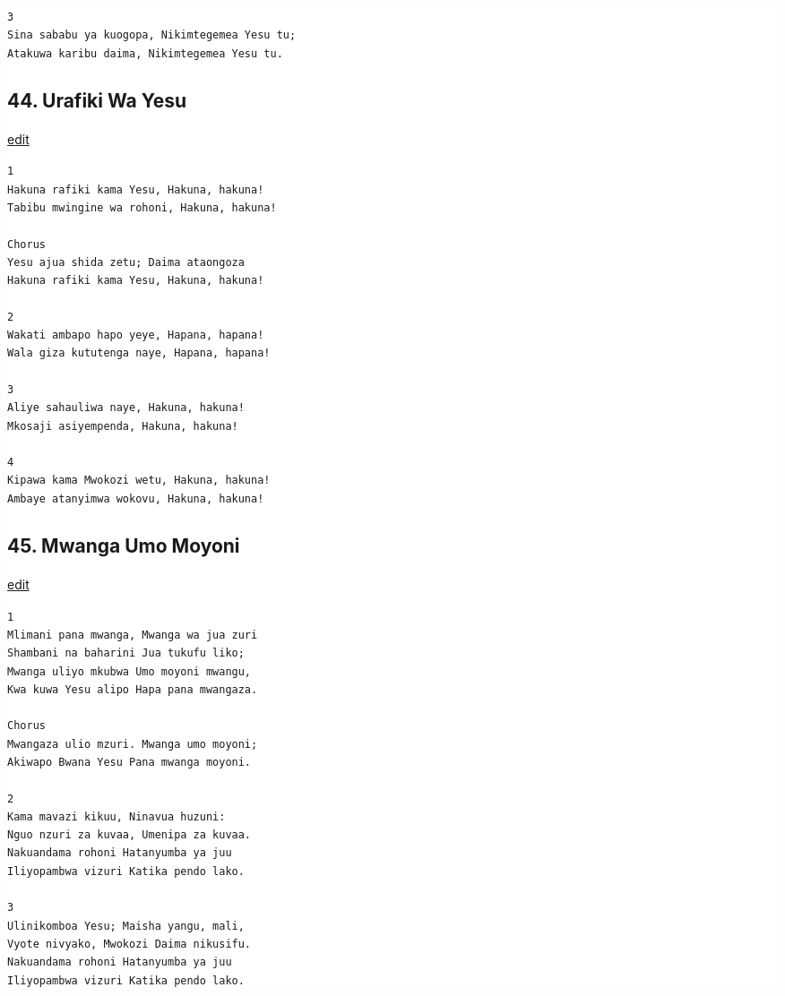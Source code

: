     3
    Sina sababu ya kuogopa, Nikimtegemea Yesu tu;
    Atakuwa karibu daima, Nikimtegemea Yesu tu.


 
 
## 44. Urafiki Wa Yesu
[edit](https://docs.google.com/document/d/1_QW7mjN_AtMQTzo3kfc9YiUUAkmPWPkX/edit?mode=html)





    1
    Hakuna rafiki kama Yesu, Hakuna, hakuna!
    Tabibu mwingine wa rohoni, Hakuna, hakuna!

    Chorus
    Yesu ajua shida zetu; Daima ataongoza
    Hakuna rafiki kama Yesu, Hakuna, hakuna!

    2
    Wakati ambapo hapo yeye, Hapana, hapana!
    Wala giza kututenga naye, Hapana, hapana!

    3
    Aliye sahauliwa naye, Hakuna, hakuna!
    Mkosaji asiyempenda, Hakuna, hakuna!

    4
    Kipawa kama Mwokozi wetu, Hakuna, hakuna!
    Ambaye atanyimwa wokovu, Hakuna, hakuna!

 
 
## 45. Mwanga Umo Moyoni
[edit](https://docs.google.com/document/d/1_HdgziYRUmIFYXvQoOlMKYVc6wS3OBSA/edit?mode=html)




    1
    Mlimani pana mwanga, Mwanga wa jua zuri
    Shambani na baharini Jua tukufu liko;
    Mwanga uliyo mkubwa Umo moyoni mwangu,
    Kwa kuwa Yesu alipo Hapa pana mwangaza.

    Chorus
    Mwangaza ulio mzuri. Mwanga umo moyoni;
    Akiwapo Bwana Yesu Pana mwanga moyoni.

    2
    Kama mavazi kikuu, Ninavua huzuni:
    Nguo nzuri za kuvaa, Umenipa za kuvaa.
    Nakuandama rohoni Hatanyumba ya juu
    Iliyopambwa vizuri Katika pendo lako.

    3
    Ulinikomboa Yesu; Maisha yangu, mali,
    Vyote nivyako, Mwokozi Daima nikusifu.
    Nakuandama rohoni Hatanyumba ya juu
    Iliyopambwa vizuri Katika pendo lako.
